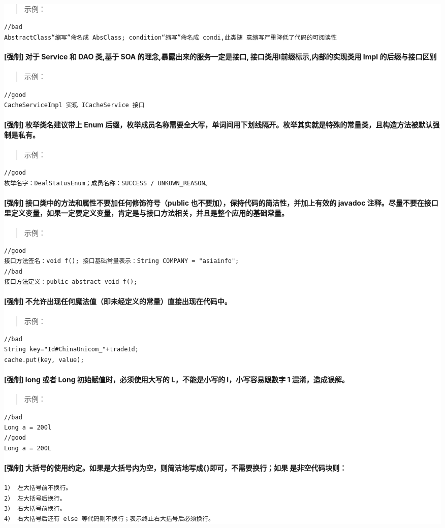> 示例：
```
//bad
AbstractClass“缩写”命名成 AbsClass; condition“缩写”命名成 condi,此类随 意缩写严重降低了代码的可阅读性
```

#### [强制] 对于 Service 和 DAO 类,基于 SOA 的理念,暴露出来的服务一定是接口, 接口类用I前缀标示,内部的实现类用 Impl 的后缀与接口区别

> 示例：
```
//good
CacheServiceImpl 实现 ICacheService 接口
```

#### [强制] 枚举类名建议带上 Enum 后缀，枚举成员名称需要全大写，单词间用下划线隔开。枚举其实就是特殊的常量类，且构造方法被默认强制是私有。

> 示例：
```
//good
枚举名字：DealStatusEnum；成员名称：SUCCESS / UNKOWN_REASON。
```

#### [强制] 接口类中的方法和属性不要加任何修饰符号（public 也不要加），保持代码的简洁性，并加上有效的 javadoc 注释。尽量不要在接口里定义变量，如果一定要定义变量，肯定是与接口方法相关，并且是整个应用的基础常量。

> 示例：
```
//good
接口方法签名：void f(); 接口基础常量表示：String COMPANY = "asiainfo";
//bad
接口方法定义：public abstract void f();
```

#### [强制] 不允许出现任何魔法值（即未经定义的常量）直接出现在代码中。

> 示例：
```
//bad
String key="Id#ChinaUnicom_"+tradeId;
cache.put(key, value);
```

#### [强制] long 或者 Long 初始赋值时，必须使用大写的 L，不能是小写的 l，小写容易跟数字 1 混淆，造成误解。

> 示例：
```
//bad
Long a = 200l
//good
Long a = 200L
```

#### [强制] 大括号的使用约定。如果是大括号内为空，则简洁地写成{}即可，不需要换行；如果 是非空代码块则：
	1） 左大括号前不换行。
	2） 左大括号后换行。
	3） 右大括号前换行。
	4） 右大括号后还有 else 等代码则不换行；表示终止右大括号后必须换行。
